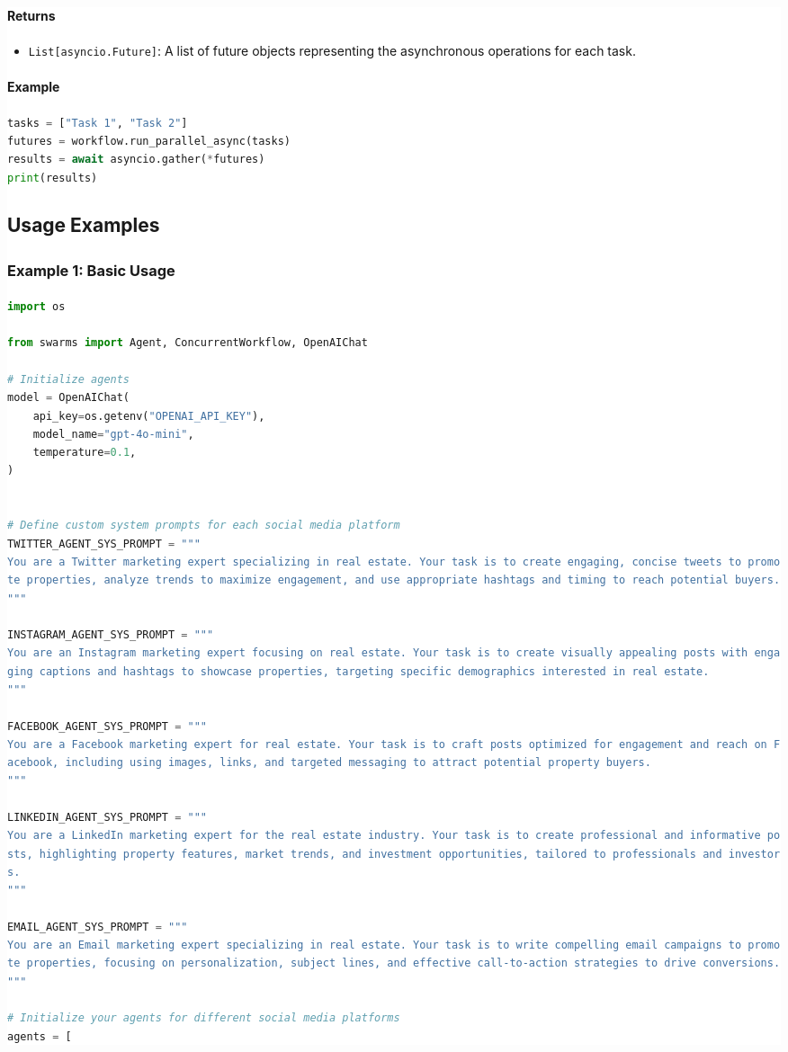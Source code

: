 #### Returns

- `List[asyncio.Future]`: A list of future objects representing the asynchronous operations for each task.

#### Example

```python
tasks = ["Task 1", "Task 2"]
futures = workflow.run_parallel_async(tasks)
results = await asyncio.gather(*futures)
print(results)
```

## Usage Examples

### Example 1: Basic Usage

```python
import os

from swarms import Agent, ConcurrentWorkflow, OpenAIChat

# Initialize agents
model = OpenAIChat(
    api_key=os.getenv("OPENAI_API_KEY"),
    model_name="gpt-4o-mini",
    temperature=0.1,
)


# Define custom system prompts for each social media platform
TWITTER_AGENT_SYS_PROMPT = """
You are a Twitter marketing expert specializing in real estate. Your task is to create engaging, concise tweets to promote properties, analyze trends to maximize engagement, and use appropriate hashtags and timing to reach potential buyers.
"""

INSTAGRAM_AGENT_SYS_PROMPT = """
You are an Instagram marketing expert focusing on real estate. Your task is to create visually appealing posts with engaging captions and hashtags to showcase properties, targeting specific demographics interested in real estate.
"""

FACEBOOK_AGENT_SYS_PROMPT = """
You are a Facebook marketing expert for real estate. Your task is to craft posts optimized for engagement and reach on Facebook, including using images, links, and targeted messaging to attract potential property buyers.
"""

LINKEDIN_AGENT_SYS_PROMPT = """
You are a LinkedIn marketing expert for the real estate industry. Your task is to create professional and informative posts, highlighting property features, market trends, and investment opportunities, tailored to professionals and investors.
"""

EMAIL_AGENT_SYS_PROMPT = """
You are an Email marketing expert specializing in real estate. Your task is to write compelling email campaigns to promote properties, focusing on personalization, subject lines, and effective call-to-action strategies to drive conversions.
"""

# Initialize your agents for different social media platforms
agents = [
```